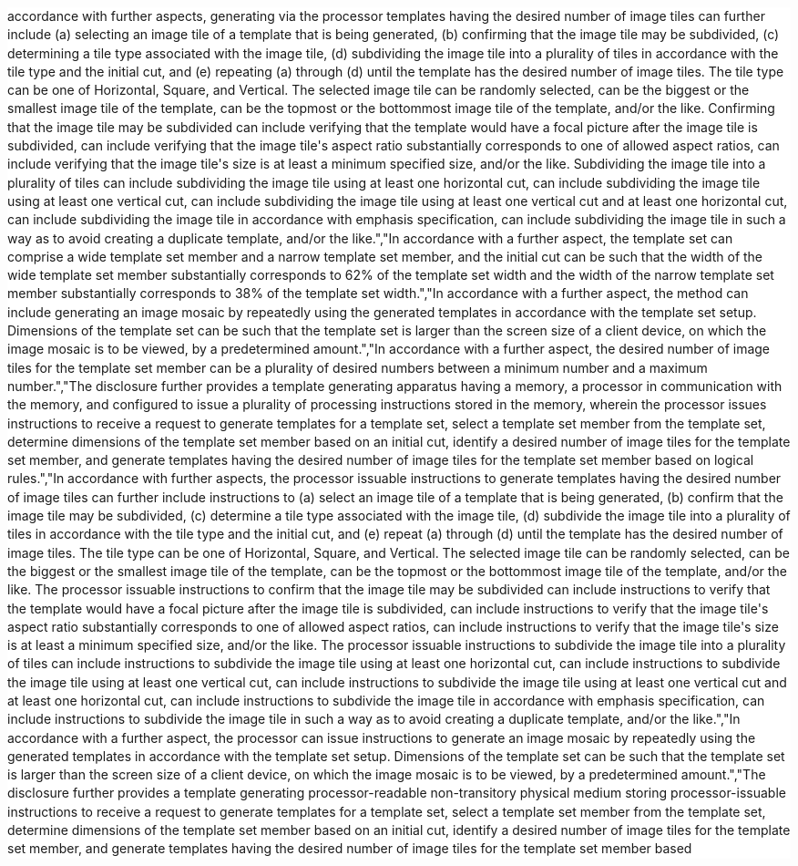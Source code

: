 accordance with further aspects, generating via the processor templates having the desired number of image tiles can further include (a) selecting an image tile of a template that is being generated, (b) confirming that the image tile may be subdivided, (c) determining a tile type associated with the image tile, (d) subdividing the image tile into a plurality of tiles in accordance with the tile type and the initial cut, and (e) repeating (a) through (d) until the template has the desired number of image tiles. The tile type can be one of Horizontal, Square, and Vertical. The selected image tile can be randomly selected, can be the biggest or the smallest image tile of the template, can be the topmost or the bottommost image tile of the template, and\/or the like. Confirming that the image tile may be subdivided can include verifying that the template would have a focal picture after the image tile is subdivided, can include verifying that the image tile's aspect ratio substantially corresponds to one of allowed aspect ratios, can include verifying that the image tile's size is at least a minimum specified size, and\/or the like. Subdividing the image tile into a plurality of tiles can include subdividing the image tile using at least one horizontal cut, can include subdividing the image tile using at least one vertical cut, can include subdividing the image tile using at least one vertical cut and at least one horizontal cut, can include subdividing the image tile in accordance with emphasis specification, can include subdividing the image tile in such a way as to avoid creating a duplicate template, and\/or the like.","In accordance with a further aspect, the template set can comprise a wide template set member and a narrow template set member, and the initial cut can be such that the width of the wide template set member substantially corresponds to 62% of the template set width and the width of the narrow template set member substantially corresponds to 38% of the template set width.","In accordance with a further aspect, the method can include generating an image mosaic by repeatedly using the generated templates in accordance with the template set setup. Dimensions of the template set can be such that the template set is larger than the screen size of a client device, on which the image mosaic is to be viewed, by a predetermined amount.","In accordance with a further aspect, the desired number of image tiles for the template set member can be a plurality of desired numbers between a minimum number and a maximum number.","The disclosure further provides a template generating apparatus having a memory, a processor in communication with the memory, and configured to issue a plurality of processing instructions stored in the memory, wherein the processor issues instructions to receive a request to generate templates for a template set, select a template set member from the template set, determine dimensions of the template set member based on an initial cut, identify a desired number of image tiles for the template set member, and generate templates having the desired number of image tiles for the template set member based on logical rules.","In accordance with further aspects, the processor issuable instructions to generate templates having the desired number of image tiles can further include instructions to (a) select an image tile of a template that is being generated, (b) confirm that the image tile may be subdivided, (c) determine a tile type associated with the image tile, (d) subdivide the image tile into a plurality of tiles in accordance with the tile type and the initial cut, and (e) repeat (a) through (d) until the template has the desired number of image tiles. The tile type can be one of Horizontal, Square, and Vertical. The selected image tile can be randomly selected, can be the biggest or the smallest image tile of the template, can be the topmost or the bottommost image tile of the template, and\/or the like. The processor issuable instructions to confirm that the image tile may be subdivided can include instructions to verify that the template would have a focal picture after the image tile is subdivided, can include instructions to verify that the image tile's aspect ratio substantially corresponds to one of allowed aspect ratios, can include instructions to verify that the image tile's size is at least a minimum specified size, and\/or the like. The processor issuable instructions to subdivide the image tile into a plurality of tiles can include instructions to subdivide the image tile using at least one horizontal cut, can include instructions to subdivide the image tile using at least one vertical cut, can include instructions to subdivide the image tile using at least one vertical cut and at least one horizontal cut, can include instructions to subdivide the image tile in accordance with emphasis specification, can include instructions to subdivide the image tile in such a way as to avoid creating a duplicate template, and\/or the like.","In accordance with a further aspect, the processor can issue instructions to generate an image mosaic by repeatedly using the generated templates in accordance with the template set setup. Dimensions of the template set can be such that the template set is larger than the screen size of a client device, on which the image mosaic is to be viewed, by a predetermined amount.","The disclosure further provides a template generating processor-readable non-transitory physical medium storing processor-issuable instructions to receive a request to generate templates for a template set, select a template set member from the template set, determine dimensions of the template set member based on an initial cut, identify a desired number of image tiles for the template set member, and generate templates having the desired number of image tiles for the template set member based
